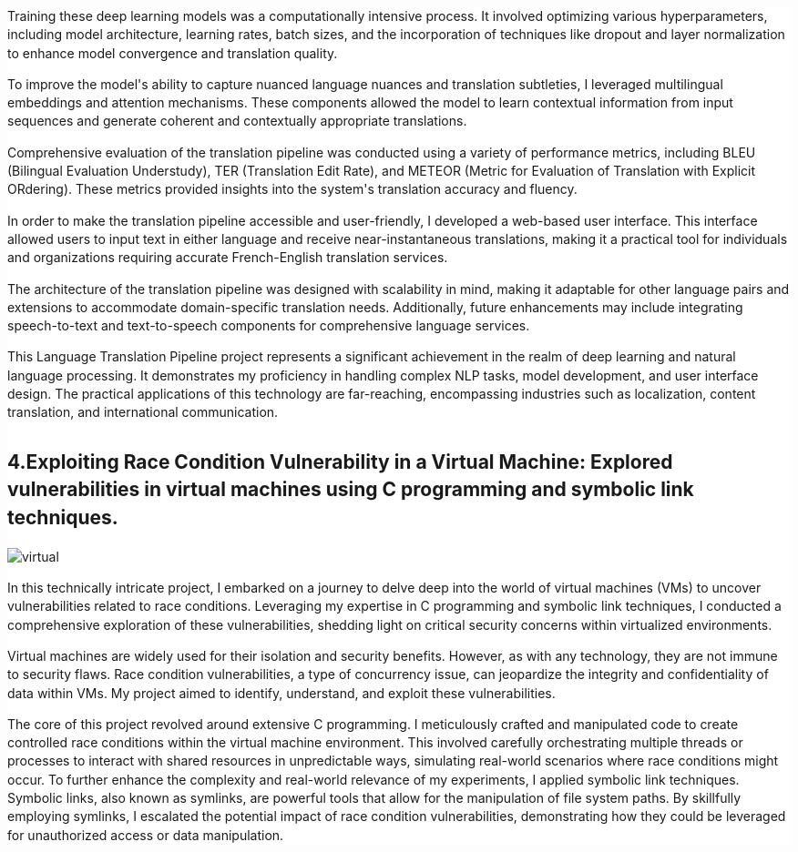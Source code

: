 Training these deep learning models was a computationally intensive process. It involved optimizing various hyperparameters, including model architecture, learning rates, batch sizes, and the incorporation of techniques like dropout and layer normalization to enhance model convergence and translation quality.

To improve the model's ability to capture nuanced language nuances and translation subtleties, I leveraged multilingual embeddings and attention mechanisms. These components allowed the model to learn contextual information from input sequences and generate coherent and contextually appropriate translations.

Comprehensive evaluation of the translation pipeline was conducted using a variety of performance metrics, including BLEU (Bilingual Evaluation Understudy), TER (Translation Edit Rate), and METEOR (Metric for Evaluation of Translation with Explicit ORdering). These metrics provided insights into the system's translation accuracy and fluency.

In order to make the translation pipeline accessible and user-friendly, I developed a web-based user interface. This interface allowed users to input text in either language and receive near-instantaneous translations, making it a practical tool for individuals and organizations requiring accurate French-English translation services.

The architecture of the translation pipeline was designed with scalability in mind, making it adaptable for other language pairs and extensions to accommodate domain-specific translation needs. Additionally, future enhancements may include integrating speech-to-text and text-to-speech components for comprehensive language services.

This Language Translation Pipeline project represents a significant achievement in the realm of deep learning and natural language processing. It demonstrates my proficiency in handling complex NLP tasks, model development, and user interface design. The practical applications of this technology are far-reaching, encompassing industries such as localization, content translation, and international communication.




4.Exploiting Race Condition Vulnerability in a Virtual Machine: Explored vulnerabilities in virtual machines using C programming and symbolic link techniques.
--------------------------------------------------------------------------------------------------------------------------------------------------------------
![virtual](https://github.com/sarangu001/myportfolio/assets/91167302/195264d4-c16e-4d62-9f40-22722a1d863c)


In this technically intricate project, I embarked on a journey to delve deep into the world of virtual machines (VMs) to uncover vulnerabilities related to race conditions. Leveraging my expertise in C programming and symbolic link techniques, I conducted a comprehensive exploration of these vulnerabilities, shedding light on critical security concerns within virtualized environments.

Virtual machines are widely used for their isolation and security benefits. However, as with any technology, they are not immune to security flaws. Race condition vulnerabilities, a type of concurrency issue, can jeopardize the integrity and confidentiality of data within VMs. My project aimed to identify, understand, and exploit these vulnerabilities.

The core of this project revolved around extensive C programming. I meticulously crafted and manipulated code to create controlled race conditions within the virtual machine environment. This involved carefully orchestrating multiple threads or processes to interact with shared resources in unpredictable ways, simulating real-world scenarios where race conditions might occur.
To further enhance the complexity and real-world relevance of my experiments, I applied symbolic link techniques. Symbolic links, also known as symlinks, are powerful tools that allow for the manipulation of file system paths. By skillfully employing symlinks, I escalated the potential impact of race condition vulnerabilities, demonstrating how they could be leveraged for unauthorized access or data manipulation.
